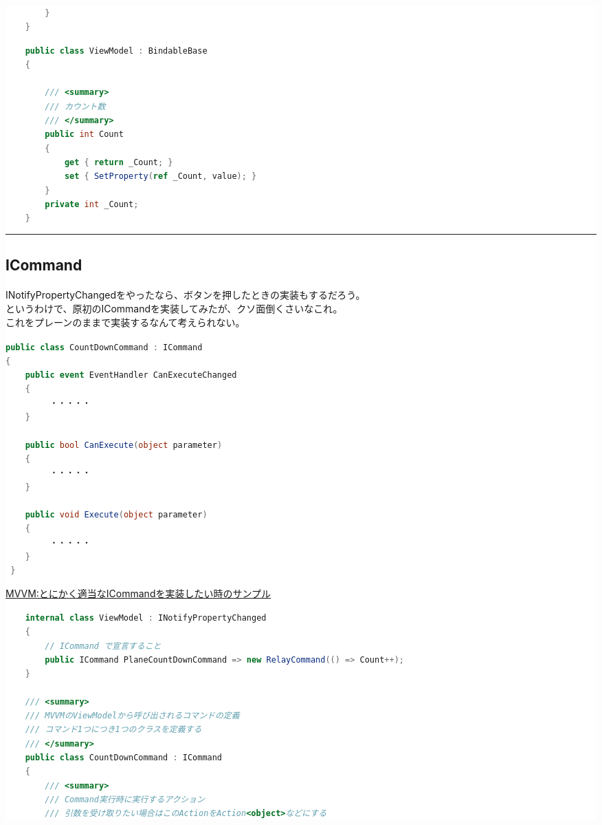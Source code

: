 ``` C# : INotifyPropertyChangedのヘルパークラス(BindableBase)
        }
    }
```

``` C# : BindableBaseの実装例
    public class ViewModel : BindableBase
    {

        /// <summary>
        /// カウント数
        /// </summary>
        public int Count
        {
            get { return _Count; }
            set { SetProperty(ref _Count, value); }
        }
        private int _Count;
    }
```

---

## ICommand

INotifyPropertyChangedをやったなら、ボタンを押したときの実装もするだろう。  
というわけで、原初のICommandを実装してみたが、クソ面倒くさいなこれ。  
これをプレーンのままで実装するなんて考えられない。  

``` C# : Commandクラスに実装すべき内容
public class CountDownCommand : ICommand
{
    public event EventHandler CanExecuteChanged
    {
         ・・・・・
    }
 
    public bool CanExecute(object parameter)
    {
         ・・・・・
    }
 
    public void Execute(object parameter)
    {
         ・・・・・
    }
 }
```

[MVVM:とにかく適当なICommandを実装したい時のサンプル](https://running-cs.hatenablog.com/entry/2016/09/03/211015)  

``` C# : IComandの最小実装
    internal class ViewModel : INotifyPropertyChanged
    {
        // ICommand で宣言すること
        public ICommand PlaneCountDownCommand => new RelayCommand(() => Count++);
    }

    /// <summary>
    /// MVVMのViewModelから呼び出されるコマンドの定義
    /// コマンド1つにつき1つのクラスを定義する
    /// </summary>
    public class CountDownCommand : ICommand
    {
        /// <summary>
        /// Command実行時に実行するアクション
        /// 引数を受け取りたい場合はこのActionをAction<object>などにする
```